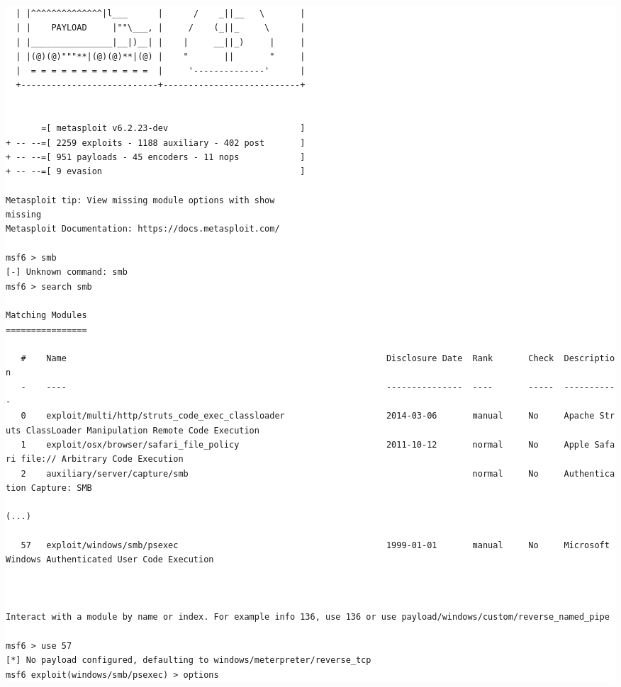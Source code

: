 ```
  | |^^^^^^^^^^^^^^|l___      |      /    _||__   \       |                                                                                                                                                                                 
  | |    PAYLOAD     |""\___, |     /    (_||_     \      |                                                                                                                                                                                 
  | |________________|__|)__| |    |     __||_)     |     |                                                                                                                                                                                 
  | |(@)(@)"""**|(@)(@)**|(@) |    "       ||       "     |                                                                                                                                                                                 
  |  = = = = = = = = = = = =  |     '--------------'      |                                                                                                                                                                                 
  +---------------------------+---------------------------+                                                                                                                                                                                 


       =[ metasploit v6.2.23-dev                          ]
+ -- --=[ 2259 exploits - 1188 auxiliary - 402 post       ]
+ -- --=[ 951 payloads - 45 encoders - 11 nops            ]
+ -- --=[ 9 evasion                                       ]

Metasploit tip: View missing module options with show 
missing                                                                                                                                                                                                                                     
Metasploit Documentation: https://docs.metasploit.com/

msf6 > smb
[-] Unknown command: smb
msf6 > search smb

Matching Modules
================

   #    Name                                                               Disclosure Date  Rank       Check  Description
   -    ----                                                               ---------------  ----       -----  -----------
   0    exploit/multi/http/struts_code_exec_classloader                    2014-03-06       manual     No     Apache Struts ClassLoader Manipulation Remote Code Execution
   1    exploit/osx/browser/safari_file_policy                             2011-10-12       normal     No     Apple Safari file:// Arbitrary Code Execution
   2    auxiliary/server/capture/smb                                                        normal     No     Authentication Capture: SMB

(...)

   57   exploit/windows/smb/psexec                                         1999-01-01       manual     No     Microsoft Windows Authenticated User Code Execution



Interact with a module by name or index. For example info 136, use 136 or use payload/windows/custom/reverse_named_pipe

msf6 > use 57
[*] No payload configured, defaulting to windows/meterpreter/reverse_tcp
msf6 exploit(windows/smb/psexec) > options

```